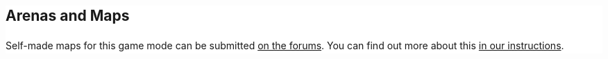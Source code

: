 ## Arenas and Maps

Self-made maps for this game mode can be
submitted <a href="https://forum.timolia.de/forums/map-einsendungen.61/" target="_blank">on the forums</a>. You can find
out more about this <a href="https://forum.timolia.de/threads/wie-sende-ich-eine-map-ein.21267/" target="_blank">in our
instructions</a>.
